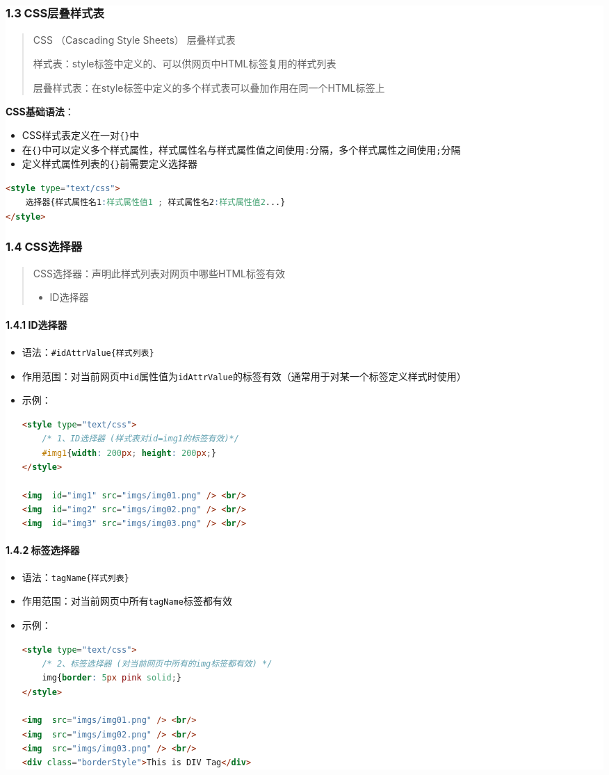 ### 1.3 CSS层叠样式表

> CSS （Cascading Style Sheets） 层叠样式表
>
> 样式表：style标签中定义的、可以供网页中HTML标签复用的样式列表
>
> 层叠样式表：在style标签中定义的多个样式表可以叠加作用在同一个HTML标签上

**CSS基础语法**：

- CSS样式表定义在一对`{}`中
- 在`{}`中可以定义多个样式属性，样式属性名与样式属性值之间使用`:`分隔，多个样式属性之间使用`;`分隔
- 定义样式属性列表的`{}`前需要定义选择器

```html
<style type="text/css">
 	选择器{样式属性名1:样式属性值1 ; 样式属性名2:样式属性值2...}
</style>
```

### 1.4 CSS选择器

> CSS选择器：声明此样式列表对网页中哪些HTML标签有效
>
> - ID选择器

#### 1.4.1 ID选择器

- 语法：`#idAttrValue{样式列表}`

- 作用范围：对当前网页中`id`属性值为`idAttrValue`的标签有效（通常用于对某一个标签定义样式时使用）

- 示例：

  ```html
  <style type="text/css">
      /* 1、ID选择器 (样式表对id=img1的标签有效)*/
      #img1{width: 200px; height: 200px;}
  </style>
  
  <img  id="img1" src="imgs/img01.png" /> <br/>
  <img  id="img2" src="imgs/img02.png" /> <br/>
  <img  id="img3" src="imgs/img03.png" /> <br/>
  ```

#### 1.4.2 标签选择器

- 语法：`tagName{样式列表}`

- 作用范围：对当前网页中所有`tagName`标签都有效

- 示例：

  ```html
  <style type="text/css">
      /* 2、标签选择器 (对当前网页中所有的img标签都有效) */
      img{border: 5px pink solid;}
  </style>
  
  <img  src="imgs/img01.png" /> <br/>
  <img  src="imgs/img02.png" /> <br/>
  <img  src="imgs/img03.png" /> <br/>
  <div class="borderStyle">This is DIV Tag</div>
  ```
